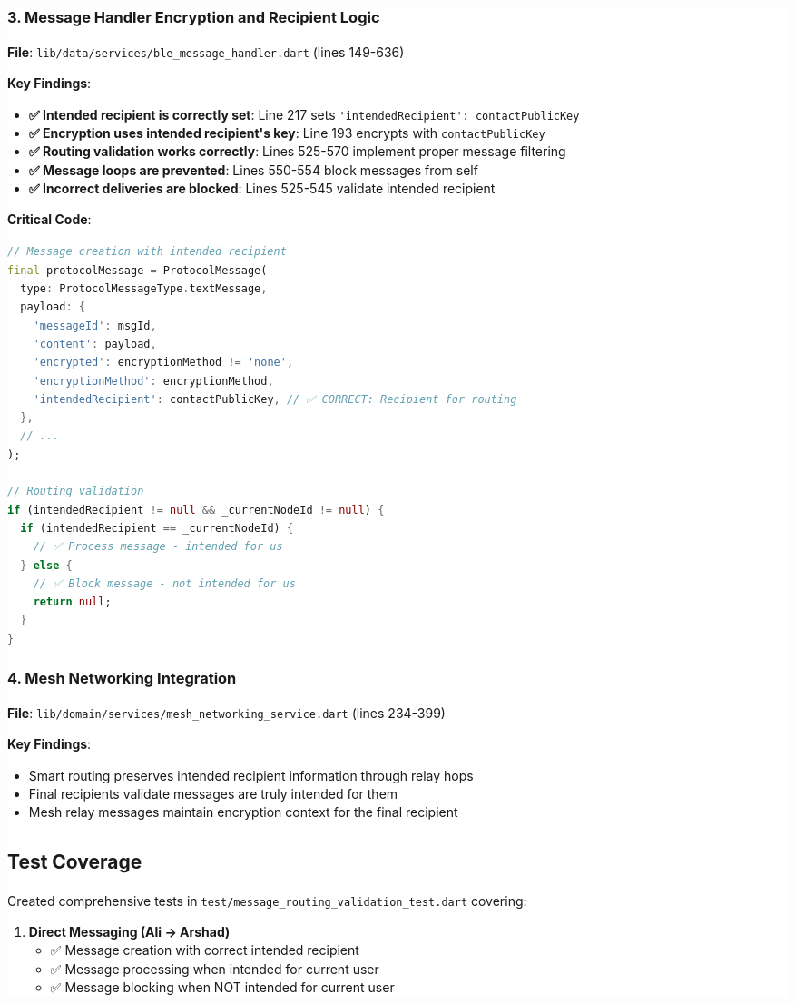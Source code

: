 ### 3. Message Handler Encryption and Recipient Logic

**File**: `lib/data/services/ble_message_handler.dart` (lines 149-636)

**Key Findings**:
- **✅ Intended recipient is correctly set**: Line 217 sets `'intendedRecipient': contactPublicKey`
- **✅ Encryption uses intended recipient's key**: Line 193 encrypts with `contactPublicKey`
- **✅ Routing validation works correctly**: Lines 525-570 implement proper message filtering
- **✅ Message loops are prevented**: Lines 550-554 block messages from self
- **✅ Incorrect deliveries are blocked**: Lines 525-545 validate intended recipient

**Critical Code**:
```dart
// Message creation with intended recipient
final protocolMessage = ProtocolMessage(
  type: ProtocolMessageType.textMessage,
  payload: {
    'messageId': msgId,
    'content': payload,
    'encrypted': encryptionMethod != 'none',
    'encryptionMethod': encryptionMethod,
    'intendedRecipient': contactPublicKey, // ✅ CORRECT: Recipient for routing
  },
  // ...
);

// Routing validation
if (intendedRecipient != null && _currentNodeId != null) {
  if (intendedRecipient == _currentNodeId) {
    // ✅ Process message - intended for us
  } else {
    // ✅ Block message - not intended for us
    return null;
  }
}
```

### 4. Mesh Networking Integration

**File**: `lib/domain/services/mesh_networking_service.dart` (lines 234-399)

**Key Findings**:
- Smart routing preserves intended recipient information through relay hops
- Final recipients validate messages are truly intended for them
- Mesh relay messages maintain encryption context for the final recipient

## Test Coverage

Created comprehensive tests in `test/message_routing_validation_test.dart` covering:

1. **Direct Messaging (Ali → Arshad)**
   - ✅ Message creation with correct intended recipient
   - ✅ Message processing when intended for current user
   - ✅ Message blocking when NOT intended for current user
